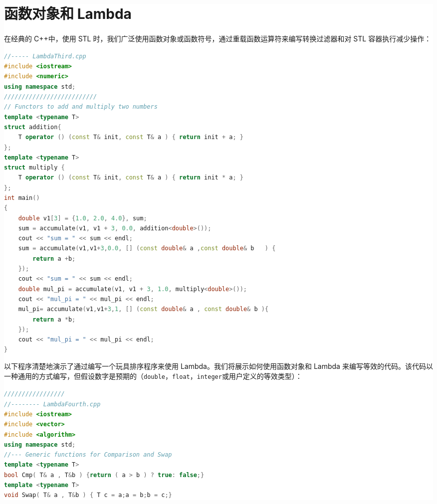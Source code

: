 # 函数对象和 Lambda

在经典的 C++中，使用 STL 时，我们广泛使用函数对象或函数符号，通过重载函数运算符来编写转换过滤器和对 STL 容器执行减少操作：

```cpp
//----- LambdaThird.cpp
#include <iostream>
#include <numeric>
using namespace std;
//////////////////////////
// Functors to add and multiply two numbers
template <typename T>
struct addition{
    T operator () (const T& init, const T& a ) { return init + a; }
};
template <typename T>
struct multiply {
    T operator () (const T& init, const T& a ) { return init * a; }
};
int main()
{
    double v1[3] = {1.0, 2.0, 4.0}, sum;
    sum = accumulate(v1, v1 + 3, 0.0, addition<double>());
    cout << "sum = " << sum << endl;
    sum = accumulate(v1,v1+3,0.0, [] (const double& a ,const double& b   ) {
        return a +b;
    });
    cout << "sum = " << sum << endl;
    double mul_pi = accumulate(v1, v1 + 3, 1.0, multiply<double>());
    cout << "mul_pi = " << mul_pi << endl;
    mul_pi= accumulate(v1,v1+3,1, [] (const double& a , const double& b ){
        return a *b;
    });
    cout << "mul_pi = " << mul_pi << endl;
}
```

以下程序清楚地演示了通过编写一个玩具排序程序来使用 Lambda。我们将展示如何使用函数对象和 Lambda 来编写等效的代码。该代码以一种通用的方式编写，但假设数字是预期的（`double`，`float`，`integer`或用户定义的等效类型）：

```cpp
/////////////////
//-------- LambdaFourth.cpp
#include <iostream>
#include <vector>
#include <algorithm>
using namespace std;
//--- Generic functions for Comparison and Swap
template <typename T>
bool Cmp( T& a , T&b ) {return ( a > b ) ? true: false;}
template <typename T>
void Swap( T& a , T&b ) { T c = a;a = b;b = c;}
```
